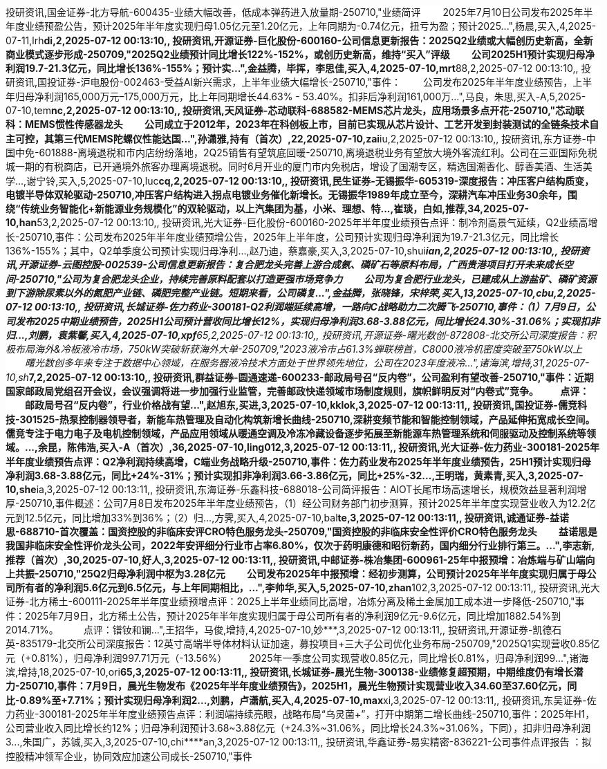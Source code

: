投研资讯,国金证券-北方导航-600435-业绩大幅改善，低成本弹药进入放量期-250710,"业绩简评
　　2025年7月10日公司发布2025年半年度业绩预盈公告，预计2025年半年度实现归母1.05亿元至1.20亿元，上年同期为-0.74亿元，扭亏为盈；预计2025...",杨晨,买入,4,2025-07-11,lrh****di,2,2025-07-12 00:13:10,,
投研资讯,开源证券-巨化股份-600160-公司信息更新报告：2025Q2业绩或大幅创历史新高，全新商业模式逐步形成-250709,"2025Q2业绩预计同比增长122%-152%，或创历史新高，维持“买入”评级
　　公司2025H1预计实现归母净利润19.7-21.3亿元，同比增长136%-155%；预计实...",金益腾，毕挥，李思佳,买入,4,2025-07-10,mrt****88,2,2025-07-12 00:13:10,,
投研资讯,国投证券-沪电股份-002463-受益AI新兴需求，上半年业绩大幅增长-250710,"事件：
　　公司发布2025年半年度业绩预告，上半年归母净利润165,000万元–175,000万元，比上年同期增长44.63% - 53.40%。扣非后净利润161,000万...",马良，朱思,买入-A,5,2025-07-10,tem****nc,2,2025-07-12 00:13:10,,
投研资讯,天风证券-芯动联科-688582-MEMS芯片龙头，应用场景多点开花-250710,"芯动联科：MEMS惯性传感器龙头
　　公司成立于2012年，2023年在科创板上市，目前已实现从芯片设计、工艺开发到封装测试的全链条技术自主可控，其第三代MEMS陀螺仪性能达国...",孙潇雅,持有（首次）,22,2025-07-10,zai****iu,2,2025-07-12 00:13:10,,
投研资讯,东方证券-中国中免-601888-离境退税和市内店纷纷落地，2Q25销售有望筑底回暖-250710,离境退税业务有望放大境外客流红利。公司在三亚国际免税城一期的有税商店，已开通境外旅客办理离境退税。同时6月开业的厦门市内免税店，增设了国潮专区，精选国潮香化、醇香美酒、生活美学...,谢宁铃,买入,5,2025-07-10,luc****cq,2,2025-07-12 00:13:10,,
投研资讯,民生证券-无锡振华-605319-深度报告：冲压客户结构质变，电镀半导体双轮驱动-250710,冲压客户结构进入拐点电镀业务催化新增长。无锡振华1989年成立至今，深耕汽车冲压业务30余年，围绕“传统业务智能化+新能源业务规模化”的双轮驱动，以上汽集团为基，小米、理想、特...,崔琰，白如,推荐,34,2025-07-10,han****53,2,2025-07-12 00:13:10,,
投研资讯,光大证券-巨化股份-600160-2025年半年度业绩预告点评：制冷剂高景气延续，Q2业绩高增长-250710,事件：公司发布2025年半年度业绩预增公告，2025年上半年度，公司预计实现归母净利润为19.7-21.3亿元，同比增长136%-155%；其中，Q2单季度公司预计实现归母净利...,赵乃迪，蔡嘉豪,买入,3,2025-07-10,shui******ian,2,2025-07-12 00:13:10,,
投研资讯,开源证券-云图控股-002539-公司信息更新报告：复合肥龙头完善上游合成氨、磷矿石等原料布局，广西贵港项目打开未来成长空间-250710,"公司为复合肥龙头企业，持续完善原料配套以打造更强市场竞争力
　　公司为复合肥行业龙头，已建成从上游盐矿、磷矿资源到下游除尿素以外的氮肥产业链、磷肥完整产业链。短期来看，公司磷复...",金益腾，张晓锋，宋梓荣,买入,13,2025-07-10,cb***u,2,2025-07-12 00:13:10,,
投研资讯,长城证券-佐力药业-300181-Q2利润端延续高增，一路向C战略助力二次腾飞-250710,事件：（1）7月9日，公司发布2025中期业绩预告，2025H1公司预计营收同比增长12%，实现归母净利润3.68-3.88亿元，同比增长24.30%-31.06%；实现扣非归...,刘鹏，袁紫馨,买入,4,2025-07-10,xpf****65,2,2025-07-12 00:13:10,,
投研资讯,开源证券-曙光数创-872808-北交所公司深度报告：积极布局海外&冷板液冷市场，750kW突破斩获海外大单-250709,"2023液冷市占61.3%蝉联榜首，C8000液冷机密度突破至750kW以上
　　曙光数创多年来专注于数据中心领域，在服务器液冷技术方面处于世界领先地位，公司在2023年度液冷...",诸海滨,增持,31,2025-07-10,sh***7,2,2025-07-12 00:13:10,,
投研资讯,群益证券-圆通速递-600233-邮政局号召“反内卷”，公司盈利有望改善-250710,"事件：近期国家邮政局党组召开会议，会议强调将进一步加强行业监管，完善邮政快递领域市场制度规则，旗帜鲜明反对“内卷式”竞争。
　　点评：
　　邮政局号召“反内卷”，行业价格战有望...",赵旭东,买进,3,2025-07-10,kkl****ok,3,2025-07-12 00:13:11,,
投研资讯,国投证券-儒竞科技-301525-热泵控制器领导者，新能车热管理及自动化构筑新增长曲线-250710,深耕变频节能和智能控制领域，产品延伸拓宽成长空间。儒竞专注于电力电子及电机控制领域，产品应用领域从暖通空调及冷冻冷藏设备逐步拓展至新能源车热管理系统和伺服驱动及控制系统等领域。...,余昆，陈伟浩,买入-A（首次）,36,2025-07-10,ling******012,3,2025-07-12 00:13:11,,
投研资讯,光大证券-佐力药业-300181-2025年半年度业绩预告点评：Q2净利润持续高增，C端业务战略升级-250710,事件：佐力药业发布2025年半年度业绩预告，25H1预计实现归母净利润3.68-3.88亿元，同比+24%-31%；预计实现扣非净利润3.66-3.86亿元，同比+25%-32...,王明瑞，黄素青,买入,3,2025-07-10,she****ia,3,2025-07-12 00:13:11,,
投研资讯,东海证券-乐鑫科技-688018-公司简评报告：AIOT长尾市场高速增长，规模效益显著利润增厚-250710,事件概述：公司7月8日发布2025年半年度业绩预告，（1）经公司财务部门初步测算，预计2025年半年度实现营业收入为12.2亿元到12.5亿元，同比增加33%到36%；（2）归...,方霁,买入,4,2025-07-10,bal****te,3,2025-07-12 00:13:11,,
投研资讯,诚通证券-益诺思-688710-首次覆盖：国资控股的非临床安评CRO特色服务龙头-250709,"国资控股的非临床安全性评价CRO特色服务龙头
　　益诺思是我国非临床安全性评价龙头公司，2022年安评细分行业市占率6.80%，仅次于药明康德和昭衍新药，国内细分行业排行第三。...",李志新,推荐（首次）,30,2025-07-10,好**人,3,2025-07-12 00:13:11,,
投研资讯,中邮证券-株冶集团-600961-25年中报预增：冶炼端与矿山端向上共振-250710,"25Q2归母净利润中枢为3.28亿元
　　公司发布2025年中报预增：经初步测算，公司预计2025年半年度实现归属于母公司所有者的净利润5.6亿元到6.5亿元，与上年同期相比，...",李帅华,买入,5,2025-07-10,zhan******102,3,2025-07-12 00:13:11,,
投研资讯,光大证券-北方稀土-600111-2025年半年度业绩预增点评：2025上半年业绩同比高增，冶炼分离及稀土金属加工成本进一步降低-250710,"事件：2025年7月9日，北方稀土公告，预计2025年半年度实现归属于母公司所有者的净利润9亿元-9.6亿元，同比增加1882.54%到2014.71%。
　　 点评：镨钕和镧...",王招华，马俊,增持,4,2025-07-10,妙***,3,2025-07-12 00:13:11,,
投研资讯,开源证券-凯德石英-835179-北交所公司深度报告：12英寸高端半导体材料认证加速，募投项目+三大子公司优化业务布局-250709,"2025Q1实现营收0.85亿元（+0.81%），归母净利润997.71万元（-13.56%）
　　2025年一季度公司实现营收0.85亿元，同比增长0.81%，归母净利润99...",诸海滨,增持,18,2025-07-10,ori****65,3,2025-07-12 00:13:11,,
投研资讯,长城证券-晨光生物-300138-业绩修复超预期，中期维度仍有增长潜力-250710,事件：7月9日，晨光生物发布《2025年半年度业绩预告》，2025H1，晨光生物预计实现营业收入34.60至37.60亿元，同比-0.89%至+7.71%；预计实现归母净利润2...,刘鹏，卢潇航,买入,4,2025-07-10,max****xi,3,2025-07-12 00:13:11,,
投研资讯,东吴证券-佐力药业-300181-2025年半年度业绩预告点评：利润端持续亮眼，战略布局“乌灵菌+”，打开中期第二增长曲线-250710,事件：2025年H1，公司营业收入同比增长约12%；归母净利润预计3.68~3.88亿元（+24.3%~31.06%，同比增长24.3%~31.06%，下同），扣非归母净利润3...,朱国广，苏铖,买入,3,2025-07-10,chi****an,3,2025-07-12 00:13:11,,
投研资讯,华鑫证券-易实精密-836221-公司事件点评报告 ：拟控股精冲领军企业，协同效应加速公司成长-250710,"事件
